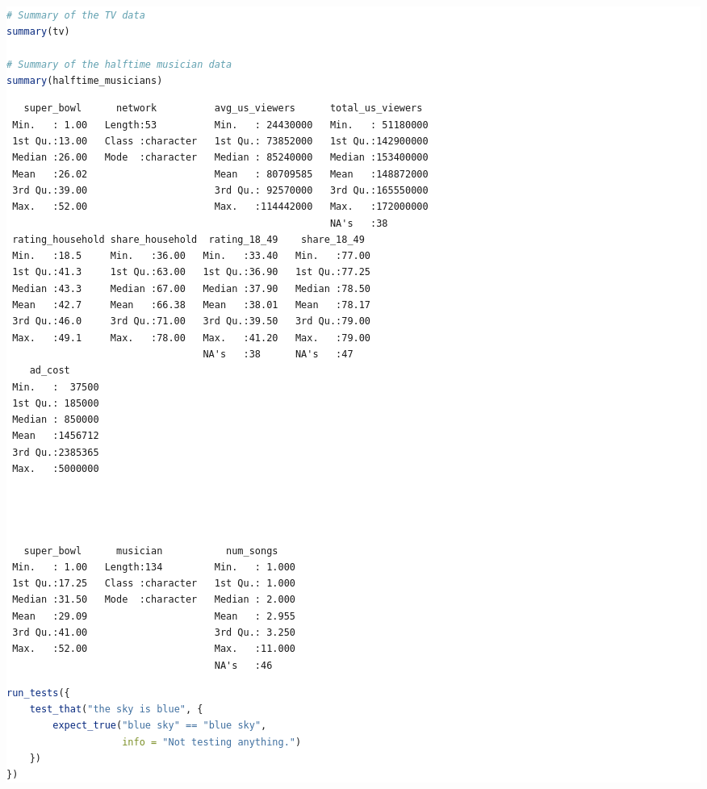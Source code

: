 
```R
# Summary of the TV data
summary(tv)

# Summary of the halftime musician data 
summary(halftime_musicians)
```


       super_bowl      network          avg_us_viewers      total_us_viewers   
     Min.   : 1.00   Length:53          Min.   : 24430000   Min.   : 51180000  
     1st Qu.:13.00   Class :character   1st Qu.: 73852000   1st Qu.:142900000  
     Median :26.00   Mode  :character   Median : 85240000   Median :153400000  
     Mean   :26.02                      Mean   : 80709585   Mean   :148872000  
     3rd Qu.:39.00                      3rd Qu.: 92570000   3rd Qu.:165550000  
     Max.   :52.00                      Max.   :114442000   Max.   :172000000  
                                                            NA's   :38         
     rating_household share_household  rating_18_49    share_18_49   
     Min.   :18.5     Min.   :36.00   Min.   :33.40   Min.   :77.00  
     1st Qu.:41.3     1st Qu.:63.00   1st Qu.:36.90   1st Qu.:77.25  
     Median :43.3     Median :67.00   Median :37.90   Median :78.50  
     Mean   :42.7     Mean   :66.38   Mean   :38.01   Mean   :78.17  
     3rd Qu.:46.0     3rd Qu.:71.00   3rd Qu.:39.50   3rd Qu.:79.00  
     Max.   :49.1     Max.   :78.00   Max.   :41.20   Max.   :79.00  
                                      NA's   :38      NA's   :47     
        ad_cost       
     Min.   :  37500  
     1st Qu.: 185000  
     Median : 850000  
     Mean   :1456712  
     3rd Qu.:2385365  
     Max.   :5000000  
                      



       super_bowl      musician           num_songs     
     Min.   : 1.00   Length:134         Min.   : 1.000  
     1st Qu.:17.25   Class :character   1st Qu.: 1.000  
     Median :31.50   Mode  :character   Median : 2.000  
     Mean   :29.09                      Mean   : 2.955  
     3rd Qu.:41.00                      3rd Qu.: 3.250  
     Max.   :52.00                      Max.   :11.000  
                                        NA's   :46      



```R
run_tests({
    test_that("the sky is blue", {
        expect_true("blue sky" == "blue sky", 
                    info = "Not testing anything.")
    })
})
```
